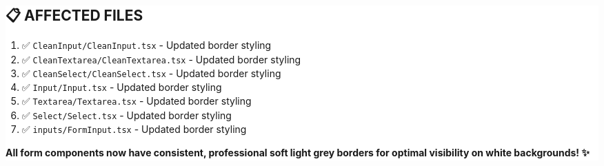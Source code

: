 ## 📋 **AFFECTED FILES**

1. ✅ `CleanInput/CleanInput.tsx` - Updated border styling
2. ✅ `CleanTextarea/CleanTextarea.tsx` - Updated border styling  
3. ✅ `CleanSelect/CleanSelect.tsx` - Updated border styling
4. ✅ `Input/Input.tsx` - Updated border styling
5. ✅ `Textarea/Textarea.tsx` - Updated border styling
6. ✅ `Select/Select.tsx` - Updated border styling
7. ✅ `inputs/FormInput.tsx` - Updated border styling

**All form components now have consistent, professional soft light grey borders for optimal visibility on white backgrounds! ✨**
